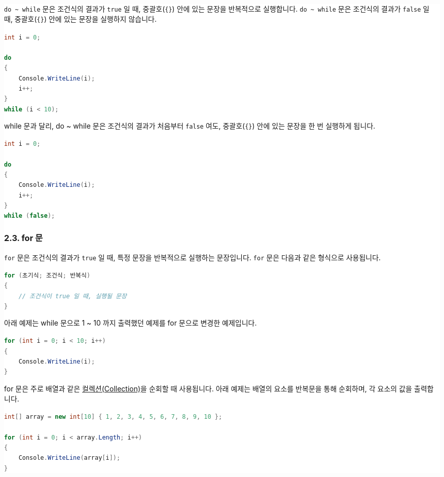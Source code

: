`do ~ while` 문은 조건식의 결과가 `true` 일 때, 중괄호(`{}`) 안에 있는 문장을 반복적으로 실행합니다. `do ~ while` 문은 조건식의 결과가 `false` 일 때, 중괄호(`{}`) 안에 있는 문장을 실행하지 않습니다.

```csharp
int i = 0;

do
{
    Console.WriteLine(i);
    i++;
}
while (i < 10);
```

while 문과 달리, do ~ while 문은 조건식의 결과가 처음부터 `false` 여도, 중괄호(`{}`) 안에 있는 문장을 한 번 실행하게 됩니다.

```csharp
int i = 0;

do
{
    Console.WriteLine(i);
    i++;
}
while (false);

```

### 2.3. for 문

`for` 문은 조건식의 결과가 `true` 일 때, 특정 문장을 반복적으로 실행하는 문장입니다. `for` 문은 다음과 같은 형식으로 사용됩니다.

```csharp
for (초기식; 조건식; 반복식)
{
    // 조건식이 true 일 때, 실행될 문장
}
```

아래 예제는 while 문으로 1 ~ 10 까지 출력했던 예제를 for 문으로 변경한 예제입니다.

```csharp
for (int i = 0; i < 10; i++)
{
    Console.WriteLine(i);
}
```

for 문은 주로 배열과 같은 [컬렉션(Collection)](https://docs.microsoft.com/ko-kr/dotnet/csharp/programming-guide/concepts/collections)을 순회할 때 사용됩니다. 아래 예제는 배열의 요소를 반복문을 통해 순회하며, 각 요소의 값을 출력합니다.

```csharp
int[] array = new int[10] { 1, 2, 3, 4, 5, 6, 7, 8, 9, 10 };

for (int i = 0; i < array.Length; i++)
{
    Console.WriteLine(array[i]);
}
```
